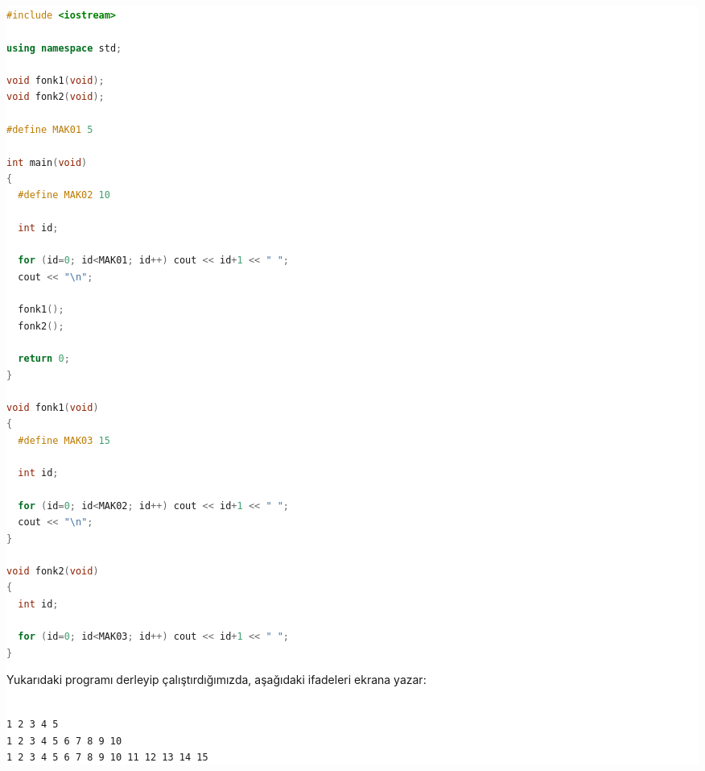 ```c++
#include <iostream>

using namespace std;

void fonk1(void);
void fonk2(void);

#define MAK01 5

int main(void)
{
  #define MAK02 10

  int id;

  for (id=0; id<MAK01; id++) cout << id+1 << " ";
  cout << "\n";

  fonk1();
  fonk2();

  return 0;
}

void fonk1(void)
{
  #define MAK03 15

  int id;

  for (id=0; id<MAK02; id++) cout << id+1 << " ";
  cout << "\n";
}

void fonk2(void)
{
  int id;

  for (id=0; id<MAK03; id++) cout << id+1 << " ";
}


```

Yukarıdaki programı derleyip çalıştırdığımızda, aşağıdaki ifadeleri ekrana yazar:

```

1 2 3 4 5
1 2 3 4 5 6 7 8 9 10
1 2 3 4 5 6 7 8 9 10 11 12 13 14 15

```
